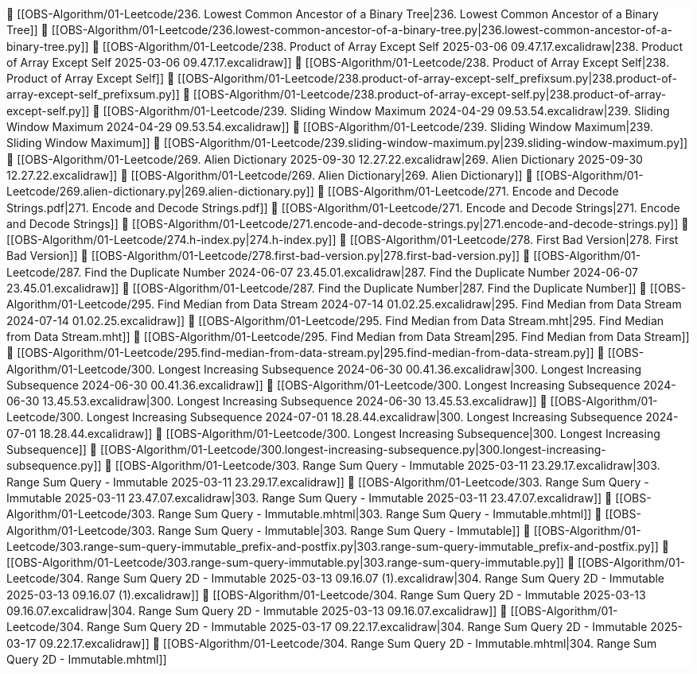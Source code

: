 📄 [[OBS-Algorithm/01-Leetcode/236. Lowest Common Ancestor of a Binary Tree|236. Lowest Common Ancestor of a Binary Tree]]
📄 [[OBS-Algorithm/01-Leetcode/236.lowest-common-ancestor-of-a-binary-tree.py|236.lowest-common-ancestor-of-a-binary-tree.py]]
📄 [[OBS-Algorithm/01-Leetcode/238. Product of Array Except Self 2025-03-06 09.47.17.excalidraw|238. Product of Array Except Self 2025-03-06 09.47.17.excalidraw]]
📄 [[OBS-Algorithm/01-Leetcode/238. Product of Array Except Self|238. Product of Array Except Self]]
📄 [[OBS-Algorithm/01-Leetcode/238.product-of-array-except-self_prefixsum.py|238.product-of-array-except-self_prefixsum.py]]
📄 [[OBS-Algorithm/01-Leetcode/238.product-of-array-except-self.py|238.product-of-array-except-self.py]]
📄 [[OBS-Algorithm/01-Leetcode/239. Sliding Window Maximum 2024-04-29 09.53.54.excalidraw|239. Sliding Window Maximum 2024-04-29 09.53.54.excalidraw]]
📄 [[OBS-Algorithm/01-Leetcode/239. Sliding Window Maximum|239. Sliding Window Maximum]]
📄 [[OBS-Algorithm/01-Leetcode/239.sliding-window-maximum.py|239.sliding-window-maximum.py]]
📄 [[OBS-Algorithm/01-Leetcode/269. Alien Dictionary 2025-09-30 12.27.22.excalidraw|269. Alien Dictionary 2025-09-30 12.27.22.excalidraw]]
📄 [[OBS-Algorithm/01-Leetcode/269. Alien Dictionary|269. Alien Dictionary]]
📄 [[OBS-Algorithm/01-Leetcode/269.alien-dictionary.py|269.alien-dictionary.py]]
📄 [[OBS-Algorithm/01-Leetcode/271. Encode and Decode Strings.pdf|271. Encode and Decode Strings.pdf]]
📄 [[OBS-Algorithm/01-Leetcode/271. Encode and Decode Strings|271. Encode and Decode Strings]]
📄 [[OBS-Algorithm/01-Leetcode/271.encode-and-decode-strings.py|271.encode-and-decode-strings.py]]
📄 [[OBS-Algorithm/01-Leetcode/274.h-index.py|274.h-index.py]]
📄 [[OBS-Algorithm/01-Leetcode/278. First Bad Version|278. First Bad Version]]
📄 [[OBS-Algorithm/01-Leetcode/278.first-bad-version.py|278.first-bad-version.py]]
📄 [[OBS-Algorithm/01-Leetcode/287. Find the Duplicate Number 2024-06-07 23.45.01.excalidraw|287. Find the Duplicate Number 2024-06-07 23.45.01.excalidraw]]
📄 [[OBS-Algorithm/01-Leetcode/287. Find the Duplicate Number|287. Find the Duplicate Number]]
📄 [[OBS-Algorithm/01-Leetcode/295. Find Median from Data Stream 2024-07-14 01.02.25.excalidraw|295. Find Median from Data Stream 2024-07-14 01.02.25.excalidraw]]
📄 [[OBS-Algorithm/01-Leetcode/295. Find Median from Data Stream.mht|295. Find Median from Data Stream.mht]]
📄 [[OBS-Algorithm/01-Leetcode/295. Find Median from Data Stream|295. Find Median from Data Stream]]
📄 [[OBS-Algorithm/01-Leetcode/295.find-median-from-data-stream.py|295.find-median-from-data-stream.py]]
📄 [[OBS-Algorithm/01-Leetcode/300. Longest Increasing Subsequence 2024-06-30 00.41.36.excalidraw|300. Longest Increasing Subsequence 2024-06-30 00.41.36.excalidraw]]
📄 [[OBS-Algorithm/01-Leetcode/300. Longest Increasing Subsequence 2024-06-30 13.45.53.excalidraw|300. Longest Increasing Subsequence 2024-06-30 13.45.53.excalidraw]]
📄 [[OBS-Algorithm/01-Leetcode/300. Longest Increasing Subsequence 2024-07-01 18.28.44.excalidraw|300. Longest Increasing Subsequence 2024-07-01 18.28.44.excalidraw]]
📄 [[OBS-Algorithm/01-Leetcode/300. Longest Increasing Subsequence|300. Longest Increasing Subsequence]]
📄 [[OBS-Algorithm/01-Leetcode/300.longest-increasing-subsequence.py|300.longest-increasing-subsequence.py]]
📄 [[OBS-Algorithm/01-Leetcode/303. Range Sum Query - Immutable 2025-03-11 23.29.17.excalidraw|303. Range Sum Query - Immutable 2025-03-11 23.29.17.excalidraw]]
📄 [[OBS-Algorithm/01-Leetcode/303. Range Sum Query - Immutable 2025-03-11 23.47.07.excalidraw|303. Range Sum Query - Immutable 2025-03-11 23.47.07.excalidraw]]
📄 [[OBS-Algorithm/01-Leetcode/303. Range Sum Query - Immutable.mhtml|303. Range Sum Query - Immutable.mhtml]]
📄 [[OBS-Algorithm/01-Leetcode/303. Range Sum Query - Immutable|303. Range Sum Query - Immutable]]
📄 [[OBS-Algorithm/01-Leetcode/303.range-sum-query-immutable_prefix-and-postfix.py|303.range-sum-query-immutable_prefix-and-postfix.py]]
📄 [[OBS-Algorithm/01-Leetcode/303.range-sum-query-immutable.py|303.range-sum-query-immutable.py]]
📄 [[OBS-Algorithm/01-Leetcode/304. Range Sum Query 2D - Immutable 2025-03-13 09.16.07 (1).excalidraw|304. Range Sum Query 2D - Immutable 2025-03-13 09.16.07 (1).excalidraw]]
📄 [[OBS-Algorithm/01-Leetcode/304. Range Sum Query 2D - Immutable 2025-03-13 09.16.07.excalidraw|304. Range Sum Query 2D - Immutable 2025-03-13 09.16.07.excalidraw]]
📄 [[OBS-Algorithm/01-Leetcode/304. Range Sum Query 2D - Immutable 2025-03-17 09.22.17.excalidraw|304. Range Sum Query 2D - Immutable 2025-03-17 09.22.17.excalidraw]]
📄 [[OBS-Algorithm/01-Leetcode/304. Range Sum Query 2D - Immutable.mhtml|304. Range Sum Query 2D - Immutable.mhtml]]